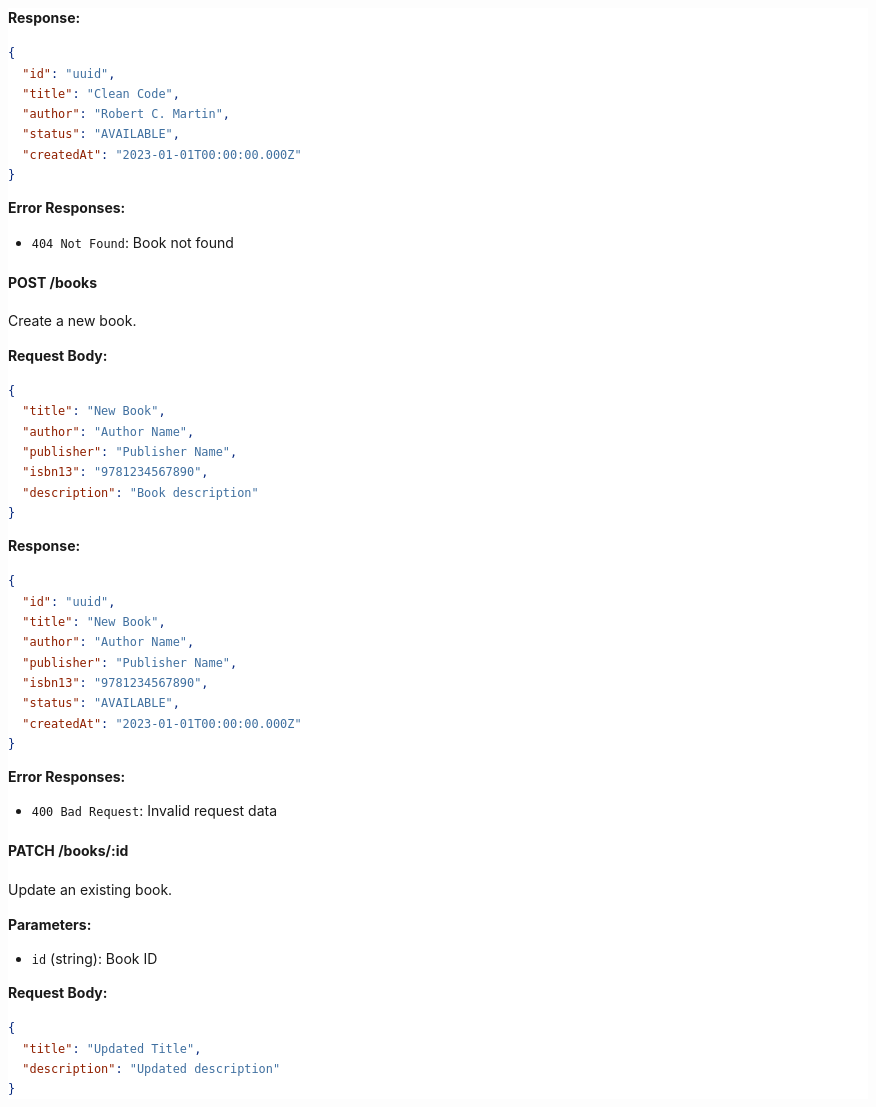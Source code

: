 **Response:**
```json
{
  "id": "uuid",
  "title": "Clean Code",
  "author": "Robert C. Martin",
  "status": "AVAILABLE",
  "createdAt": "2023-01-01T00:00:00.000Z"
}
```

**Error Responses:**
- `404 Not Found`: Book not found

#### POST /books

Create a new book.

**Request Body:**
```json
{
  "title": "New Book",
  "author": "Author Name",
  "publisher": "Publisher Name",
  "isbn13": "9781234567890",
  "description": "Book description"
}
```

**Response:**
```json
{
  "id": "uuid",
  "title": "New Book",
  "author": "Author Name",
  "publisher": "Publisher Name",
  "isbn13": "9781234567890",
  "status": "AVAILABLE",
  "createdAt": "2023-01-01T00:00:00.000Z"
}
```

**Error Responses:**
- `400 Bad Request`: Invalid request data

#### PATCH /books/:id

Update an existing book.

**Parameters:**
- `id` (string): Book ID

**Request Body:**
```json
{
  "title": "Updated Title",
  "description": "Updated description"
}
```
